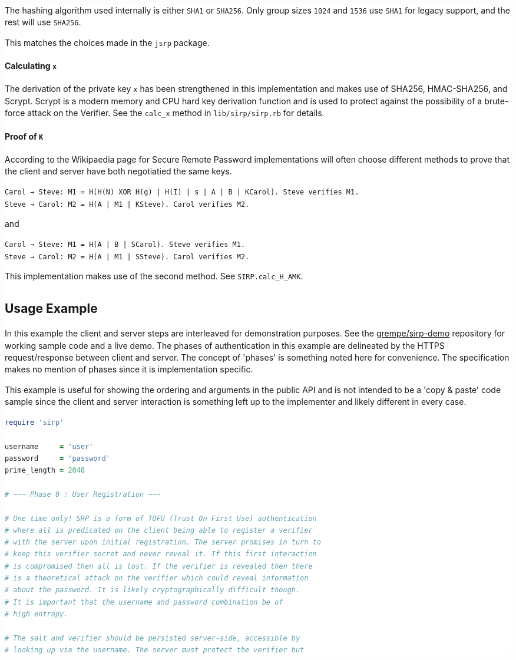 The hashing algorithm used internally is either `SHA1` or `SHA256`. Only group sizes
`1024` and `1536` use `SHA1` for legacy support, and the rest will use `SHA256`.

This matches the choices made in the `jsrp` package.

#### Calculating `x`

The derivation of the private key `x` has been strengthened in this
implementation and makes use of SHA256, HMAC-SHA256, and Scrypt. Scrypt
is a modern memory and CPU hard key derivation function and is used
to protect against the possibility of a brute-force attack on the Verifier.
See the `calc_x` method in `lib/sirp/sirp.rb` for details.

#### Proof of `K`

According to the Wikipaedia page for Secure Remote Password implementations will
often choose different methods to prove that the client and server have both
negotiatied the same keys.

```
Carol → Steve: M1 = H[H(N) XOR H(g) | H(I) | s | A | B | KCarol]. Steve verifies M1.
Steve → Carol: M2 = H(A | M1 | KSteve). Carol verifies M2.
```

and

```
Carol → Steve: M1 = H(A | B | SCarol). Steve verifies M1.
Steve → Carol: M2 = H(A | M1 | SSteve). Carol verifies M2.
```

This implementation makes use of the second method. See `SIRP.calc_H_AMK`.

## Usage Example

In this example the client and server steps are interleaved for demonstration
purposes. See the [grempe/sirp-demo](https://github.com/grempe/sirp-demo)
repository for working sample code and a live demo. The phases of authentication
in this example are delineated by the HTTPS request/response between client and
server. The concept of 'phases' is something noted here for convenience. The
specification makes no mention of phases since it is implementation specific.

This example is useful for showing the ordering and arguments in the public
API and is not intended to be a 'copy & paste' code sample since the
client and server interaction is something left up to the implementer and likely
different in every case.

``` ruby
require 'sirp'

username     = 'user'
password     = 'password'
prime_length = 2048

# ~~~ Phase 0 : User Registration ~~~

# One time only! SRP is a form of TOFU (Trust On First Use) authentication
# where all is predicated on the client being able to register a verifier
# with the server upon initial registration. The server promises in turn to
# keep this verifier secret and never reveal it. If this first interaction
# is compromised then all is lost. If the verifier is revealed then there
# is a theoretical attack on the verifier which could reveal information
# about the password. It is likely cryptographically difficult though.
# It is important that the username and password combination be of
# high entropy.

# The salt and verifier should be persisted server-side, accessible by
# looking up via the username. The server must protect the verifier but
```